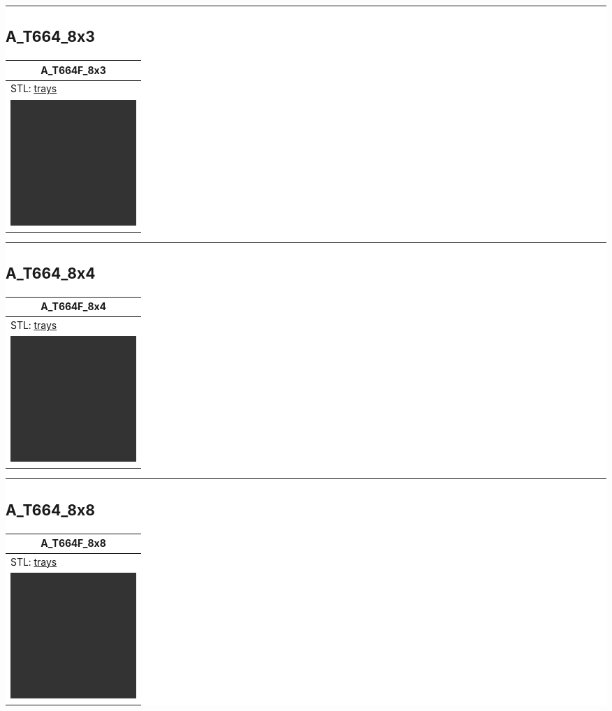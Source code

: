 
---
## A_T664_8x3
| **A_T664F_8x3** | 
| --- | 
| STL: [trays](https://github.com/CZDanol/DNLTray/releases/latest/download/DNLTray_A_trays.zip) | 
| ![preview](png/A_T664F_8x3.png) | 


---
## A_T664_8x4
| **A_T664F_8x4** | 
| --- | 
| STL: [trays](https://github.com/CZDanol/DNLTray/releases/latest/download/DNLTray_A_trays.zip) | 
| ![preview](png/A_T664F_8x4.png) | 


---
## A_T664_8x8
| **A_T664F_8x8** | 
| --- | 
| STL: [trays](https://github.com/CZDanol/DNLTray/releases/latest/download/DNLTray_A_trays.zip) | 
| ![preview](png/A_T664F_8x8.png) | 
